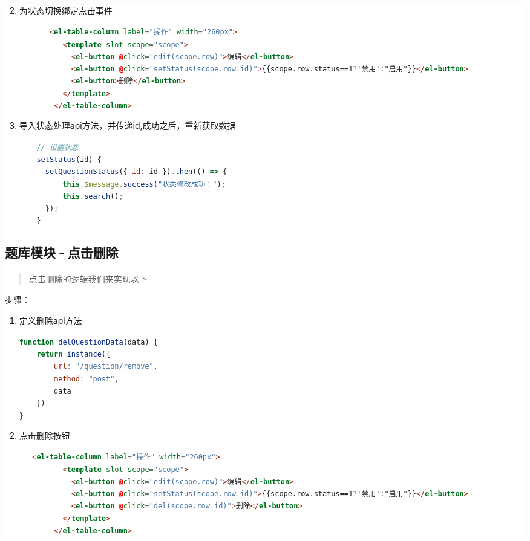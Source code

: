    

2. 为状态切换绑定点击事件 

   ~~~html
          <el-table-column label="操作" width="260px">
             <template slot-scope="scope">
               <el-button @click="edit(scope.row)">编辑</el-button>
               <el-button @click="setStatus(scope.row.id)">{{scope.row.status==1?'禁用':"启用"}}</el-button>
               <el-button>删除</el-button>
             </template>
           </el-table-column>
   ~~~

   

3. 导入状态处理api方法，并传递id,成功之后，重新获取数据

   ~~~js
       // 设置状态
       setStatus(id) {
         setQuestionStatus({ id: id }).then(() => {
             this.$message.success("状态修改成功！");
             this.search();
         });
       }
   ~~~
   
   



## 题库模块 - 点击删除

> 点击删除的逻辑我们来实现以下

步骤：

1. 定义删除api方法

   ~~~js
   function delQuestionData(data) {
       return instance({
           url: "/question/remove",
           method: "post",
           data
       })
   }
   ~~~

   

2. 点击删除按钮

   ~~~html
      <el-table-column label="操作" width="260px">
             <template slot-scope="scope">
               <el-button @click="edit(scope.row)">编辑</el-button>
               <el-button @click="setStatus(scope.row.id)">{{scope.row.status==1?'禁用':"启用"}}</el-button>
               <el-button @click="del(scope.row.id)">删除</el-button>
             </template>
           </el-table-column>
   ~~~
